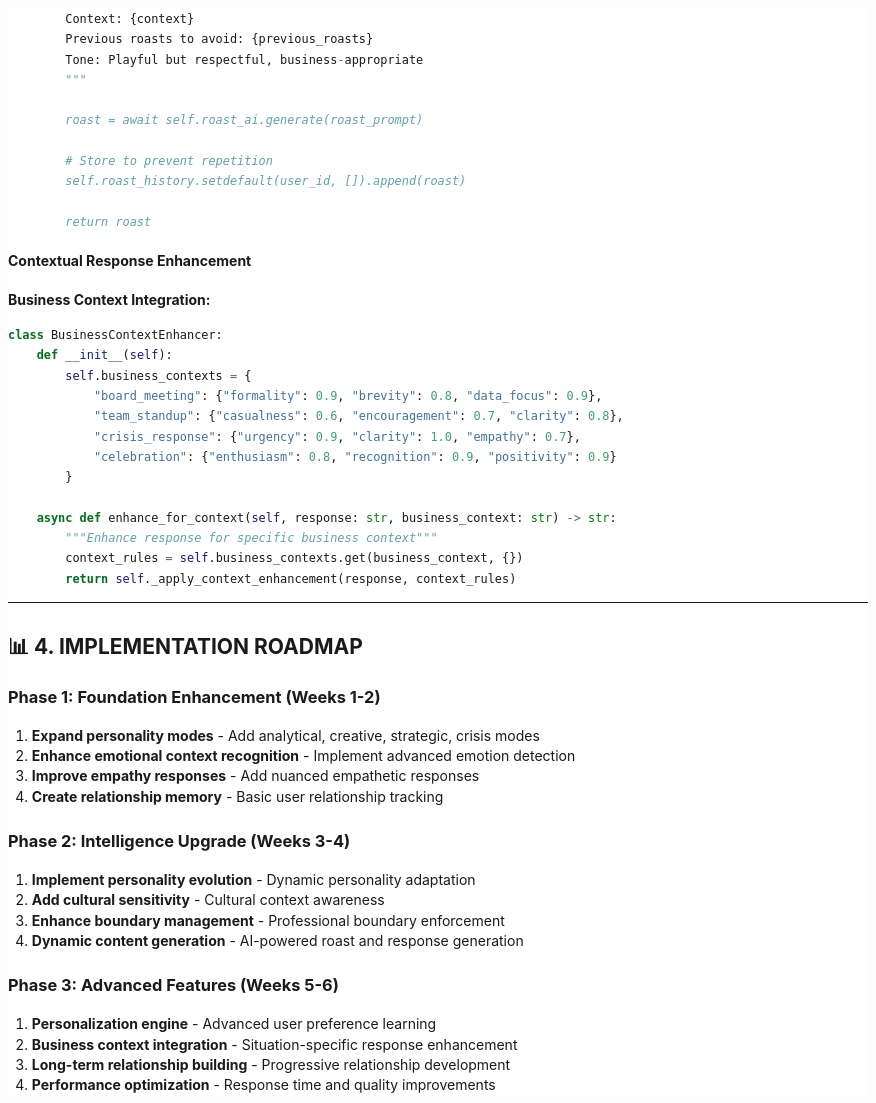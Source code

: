 ```python
        Context: {context}
        Previous roasts to avoid: {previous_roasts}
        Tone: Playful but respectful, business-appropriate
        """
        
        roast = await self.roast_ai.generate(roast_prompt)
        
        # Store to prevent repetition
        self.roast_history.setdefault(user_id, []).append(roast)
        
        return roast
```

#### **Contextual Response Enhancement**

**Business Context Integration:**
```python
class BusinessContextEnhancer:
    def __init__(self):
        self.business_contexts = {
            "board_meeting": {"formality": 0.9, "brevity": 0.8, "data_focus": 0.9},
            "team_standup": {"casualness": 0.6, "encouragement": 0.7, "clarity": 0.8},
            "crisis_response": {"urgency": 0.9, "clarity": 1.0, "empathy": 0.7},
            "celebration": {"enthusiasm": 0.8, "recognition": 0.9, "positivity": 0.9}
        }
    
    async def enhance_for_context(self, response: str, business_context: str) -> str:
        """Enhance response for specific business context"""
        context_rules = self.business_contexts.get(business_context, {})
        return self._apply_context_enhancement(response, context_rules)
```

---

## 📊 **4. IMPLEMENTATION ROADMAP**

### **Phase 1: Foundation Enhancement (Weeks 1-2)**
1. **Expand personality modes** - Add analytical, creative, strategic, crisis modes
2. **Enhance emotional context recognition** - Implement advanced emotion detection
3. **Improve empathy responses** - Add nuanced empathetic responses
4. **Create relationship memory** - Basic user relationship tracking

### **Phase 2: Intelligence Upgrade (Weeks 3-4)**
1. **Implement personality evolution** - Dynamic personality adaptation
2. **Add cultural sensitivity** - Cultural context awareness
3. **Enhance boundary management** - Professional boundary enforcement
4. **Dynamic content generation** - AI-powered roast and response generation

### **Phase 3: Advanced Features (Weeks 5-6)**
1. **Personalization engine** - Advanced user preference learning
2. **Business context integration** - Situation-specific response enhancement
3. **Long-term relationship building** - Progressive relationship development
4. **Performance optimization** - Response time and quality improvements
